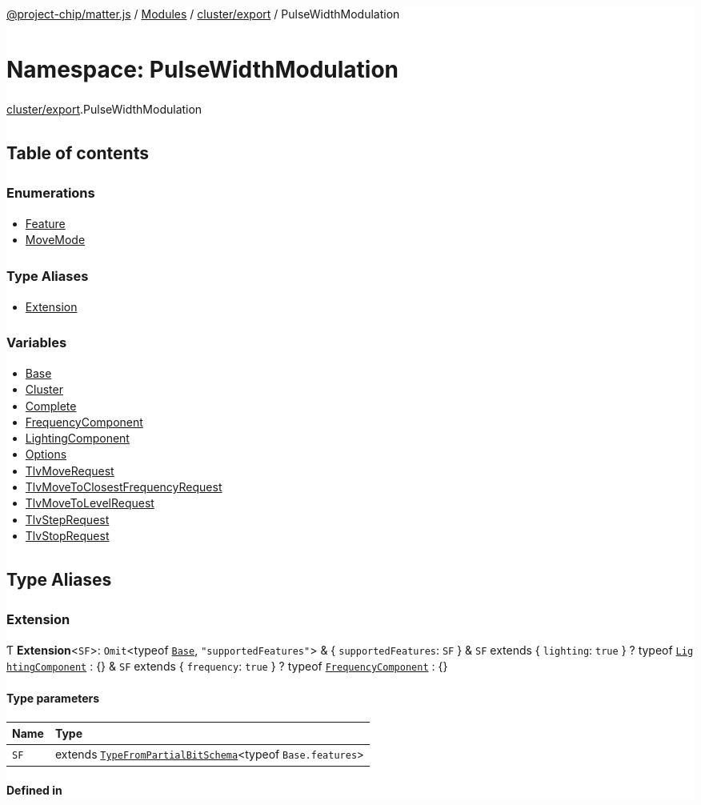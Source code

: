 [@project-chip/matter.js](../README.md) / [Modules](../modules.md) / [cluster/export](cluster_export.md) / PulseWidthModulation

# Namespace: PulseWidthModulation

[cluster/export](cluster_export.md).PulseWidthModulation

## Table of contents

### Enumerations

- [Feature](../enums/cluster_export.PulseWidthModulation.Feature.md)
- [MoveMode](../enums/cluster_export.PulseWidthModulation.MoveMode.md)

### Type Aliases

- [Extension](cluster_export.PulseWidthModulation.md#extension)

### Variables

- [Base](cluster_export.PulseWidthModulation.md#base)
- [Cluster](cluster_export.PulseWidthModulation.md#cluster)
- [Complete](cluster_export.PulseWidthModulation.md#complete)
- [FrequencyComponent](cluster_export.PulseWidthModulation.md#frequencycomponent)
- [LightingComponent](cluster_export.PulseWidthModulation.md#lightingcomponent)
- [Options](cluster_export.PulseWidthModulation.md#options)
- [TlvMoveRequest](cluster_export.PulseWidthModulation.md#tlvmoverequest)
- [TlvMoveToClosestFrequencyRequest](cluster_export.PulseWidthModulation.md#tlvmovetoclosestfrequencyrequest)
- [TlvMoveToLevelRequest](cluster_export.PulseWidthModulation.md#tlvmovetolevelrequest)
- [TlvStepRequest](cluster_export.PulseWidthModulation.md#tlvsteprequest)
- [TlvStopRequest](cluster_export.PulseWidthModulation.md#tlvstoprequest)

## Type Aliases

### Extension

Ƭ **Extension**\<`SF`\>: `Omit`\<typeof [`Base`](cluster_export.PulseWidthModulation.md#base), ``"supportedFeatures"``\> & \{ `supportedFeatures`: `SF`  } & `SF` extends \{ `lighting`: ``true``  } ? typeof [`LightingComponent`](cluster_export.PulseWidthModulation.md#lightingcomponent) : {} & `SF` extends \{ `frequency`: ``true``  } ? typeof [`FrequencyComponent`](cluster_export.PulseWidthModulation.md#frequencycomponent) : {}

#### Type parameters

| Name | Type |
| :------ | :------ |
| `SF` | extends [`TypeFromPartialBitSchema`](schema_export.md#typefrompartialbitschema)\<typeof `Base.features`\> |

#### Defined in
